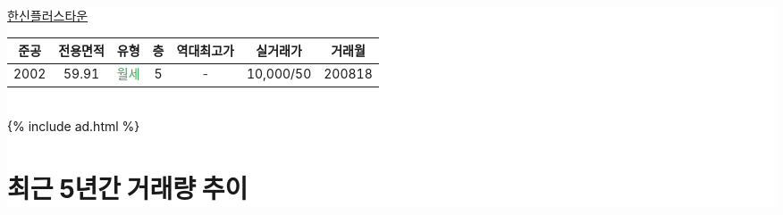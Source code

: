 [한신플러스타운](https://search.naver.com/search.naver?query=%EC%84%9C%EC%9A%B8%ED%8A%B9%EB%B3%84%EC%8B%9C+%EA%B5%AC%EB%A1%9C%EA%B5%AC+%EC%98%A4%EB%A5%98%EB%8F%99+%ED%95%9C%EC%8B%A0%ED%94%8C%EB%9F%AC%EC%8A%A4%ED%83%80%EC%9A%B4)

|준공|전용면적|유형|층|역대최고가|실거래가|거래월|
|:---:|:---:|:---:|:---:|:---:|:---:|:---:|
|2002|59.91|<span style="color:#34a853">월세</span>|5|<span style="color:#444444">-</span>|10,000/50|200818|


<br>
{% include ad.html %}
<br>

# 최근 5년간 거래량 추이


<div style="width:100%;">
    <canvas id="deal_progress" height="200"></canvas>
</div>

<script>
new Chart(document.getElementById("deal_progress"), {
    type: 'line',
    data: {
        labels: ['201510','201511','201512','201601','201602','201603','201604','201605','201606','201607','201608','201609','201610','201611','201612','201701','201702','201703','201704','201705','201706','201707','201708','201709','201710','201711','201712','201801','201802','201803','201804','201805','201806','201807','201808','201809','201810','201811','201812','201901','201902','201903','201904','201905','201906','201907','201908','201909','201910','201911','201912','202001','202002','202003','202004','202005','202006','202007','202008','202009','202010'],
        datasets: [{
            label: '매매',
            pointRadius: 1,
            data: [59, 36, 25, 37, 27, 40, 54, 60, 52, 58, 49, 57, 58, 29, 25, 26, 21, 30, 27, 44, 75, 54, 23, 31, 28, 31, 23, 41, 29, 44, 19, 33, 40, 42, 76, 75, 34, 9, 13, 15, 15, 18, 11, 20, 17, 37, 25, 26, 57, 37, 56, 30, 56, 30, 47, 76, 84, 65, 16, 8, 5],
            borderColor: "rgba(255, 201, 14, 1)",
            backgroundColor: "rgba(255, 201, 14, 0.5)",
            fill: false,
            lineTension: 0
        },{
            label: '전월세',
            pointRadius: 1,
            data: [30, 29, 32, 41, 37, 40, 41, 34, 39, 42, 45, 33, 47, 29, 26, 37, 35, 76, 37, 32, 37, 32, 25, 42, 36, 34, 26, 48, 41, 88, 44, 42, 33, 40, 39, 54, 45, 27, 16, 31, 28, 45, 30, 42, 26, 41, 29, 37, 54, 43, 38, 36, 74, 47, 195, 82, 54, 72, 49, 31, 20],
            borderColor: "rgba(0, 141, 185, 1)",
            backgroundColor: "rgba(0, 141, 185, 0.5)",
            fill: false,
            lineTension: 0
        }
        ]
    },
    options: {
        responsive: true,
        title: {
            display: false
        },
        tooltips: {
            mode: 'index',
            intersect: false
        },
        hover: {
            mode: 'nearest',